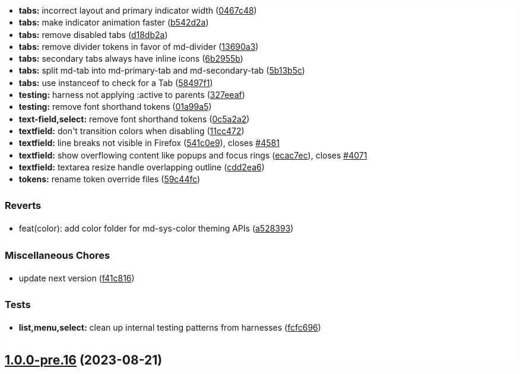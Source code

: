 * **tabs:** incorrect layout and primary indicator width ([0467c48](https://github.com/material-components/material-web/commit/0467c4845db7c31deddf7383beb199157f4c5034))
* **tabs:** make indicator animation faster ([b542d2a](https://github.com/material-components/material-web/commit/b542d2aa12dcfc70fa250265cc82647d04218254))
* **tabs:** remove disabled tabs ([d18db2a](https://github.com/material-components/material-web/commit/d18db2a6acb90a059856fbf74e8c2212f7680a68))
* **tabs:** remove divider tokens in favor of md-divider ([13690a3](https://github.com/material-components/material-web/commit/13690a396f666b2073f6dc4995090d12947de59f))
* **tabs:** secondary tabs always have inline icons ([6b2955b](https://github.com/material-components/material-web/commit/6b2955bffe68adc4c8c36ee96e2d45c2955b3a4c))
* **tabs:** split md-tab into md-primary-tab and md-secondary-tab ([5b13b5c](https://github.com/material-components/material-web/commit/5b13b5c05bdbe7a85e30408a33a07de6480317d2))
* **tabs:** use instanceof to check for a Tab ([58497f1](https://github.com/material-components/material-web/commit/58497f13b2ca494f233c290f6571f5f03f142d7f))
* **testing:** harness not applying :active to parents ([327eeaf](https://github.com/material-components/material-web/commit/327eeafbf9f3f7bbf5f80d458cd9e423c5a7d98d))
* **testing:** remove font shorthand tokens ([01a99a5](https://github.com/material-components/material-web/commit/01a99a5cc36cafe11422062d513e38cbf7442e02))
* **text-field,select:** remove font shorthand tokens ([0c5a2a2](https://github.com/material-components/material-web/commit/0c5a2a2886fd934c598361aacc0719ad484ade9b))
* **textfield:** don't transition colors when disabling ([11cc472](https://github.com/material-components/material-web/commit/11cc4721ce42bf63ed06637081fdeb01aa2f25bb))
* **textfield:** line breaks not visible in Firefox ([541c0e9](https://github.com/material-components/material-web/commit/541c0e947d1ad4549256af5ebdde645a86724171)), closes [#4581](https://github.com/material-components/material-web/issues/4581)
* **textfield:** show overflowing content like popups and focus rings ([ecac7ec](https://github.com/material-components/material-web/commit/ecac7ecbad43b90b94f61d44974312d5546877d8)), closes [#4071](https://github.com/material-components/material-web/issues/4071)
* **textfield:** textarea resize handle overlapping outline ([cdd2ea6](https://github.com/material-components/material-web/commit/cdd2ea6c1db189495abd3b45eee5e9872fc9622c))
* **tokens:** rename token override files ([59c44fc](https://github.com/material-components/material-web/commit/59c44fc2f9266b60d22e9bd5ff5d39e7d0ee8dff))


### Reverts

* feat(color): add color folder for md-sys-color theming APIs ([a528393](https://github.com/material-components/material-web/commit/a5283936fedd8da92af994fa0d721e07bc2686c4))


### Miscellaneous Chores

* update next version ([f41c816](https://github.com/material-components/material-web/commit/f41c8165f47e6a212b6c8ca104951187c8020622))


### Tests

* **list,menu,select:** clean up internal testing patterns from harnesses ([fcfc696](https://github.com/material-components/material-web/commit/fcfc696c4628fd2f41b09c060e6af4cd8e7658c2))

## [1.0.0-pre.16](https://github.com/material-components/material-web/compare/v1.0.0-pre.15...v1.0.0-pre.16) (2023-08-21)
